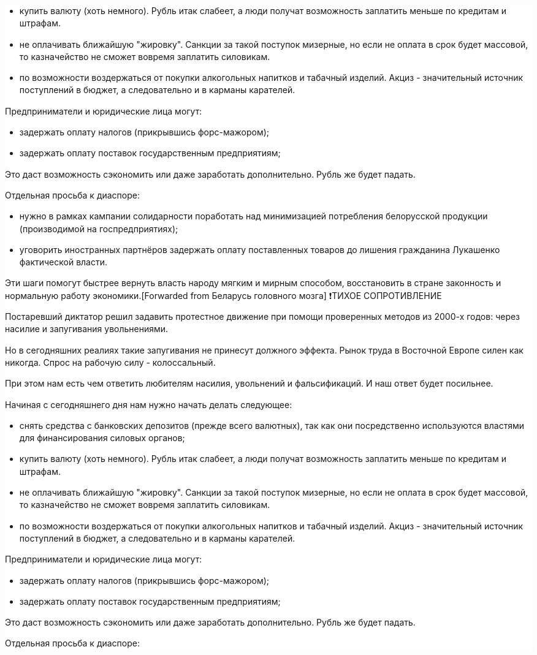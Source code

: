 - купить валюту (хоть немного). Рубль итак слабеет, а люди получат возможность заплатить меньше по кредитам и штрафам.

- не оплачивать ближайшую "жировку". Санкции за такой поступок мизерные, но если не оплата в срок будет массовой, то казначейство не сможет вовремя заплатить силовикам. 

- по возможности воздержаться от покупки алкогольных напитков и табачный изделий. Акциз - значительный источник поступлений в бюджет, а следовательно и в карманы карателей.

Предприниматели и юридические лица могут: 

- задержать оплату налогов (прикрывшись форс-мажором); 

- задержать оплату поставок государственным предприятиям;

Это даст возможность сэкономить или даже заработать дополнительно. Рубль же будет падать.

Отдельная просьба к диаспоре: 

- нужно в рамках кампании солидарности поработать над минимизацией потребления белорусской продукции (производимой на госпредприятиях); 

- уговорить иностранных партнёров задержать оплату поставленных товаров до лишения гражданина Лукашенко фактической власти. 

Эти шаги помогут быстрее вернуть власть народу мягким и мирным способом, восстановить в стране законность и нормальную работу экономики.[Forwarded from Беларусь головного мозга]
❗️ТИХОЕ СОПРОТИВЛЕНИЕ

Постаревший диктатор решил задавить протестное движение при помощи проверенных методов из 2000-х годов: через насилие и запугивания увольнениями. 

Но в сегодняшних реалиях такие запугивания не принесут должного эффекта. Рынок труда в Восточной Европе силен как никогда. Спрос на рабочую силу - колоссальный. 

При этом нам есть чем ответить любителям насилия, увольнений и фальсификаций. И наш ответ будет посильнее.

Начиная с сегодняшнего дня нам нужно начать делать следующее: 

- снять средства с банковских депозитов (прежде всего валютных), так как они посредственно используются властями для финансирования силовых органов; 

- купить валюту (хоть немного). Рубль итак слабеет, а люди получат возможность заплатить меньше по кредитам и штрафам.

- не оплачивать ближайшую "жировку". Санкции за такой поступок мизерные, но если не оплата в срок будет массовой, то казначейство не сможет вовремя заплатить силовикам. 

- по возможности воздержаться от покупки алкогольных напитков и табачный изделий. Акциз - значительный источник поступлений в бюджет, а следовательно и в карманы карателей.

Предприниматели и юридические лица могут: 

- задержать оплату налогов (прикрывшись форс-мажором); 

- задержать оплату поставок государственным предприятиям;

Это даст возможность сэкономить или даже заработать дополнительно. Рубль же будет падать.

Отдельная просьба к диаспоре: 

